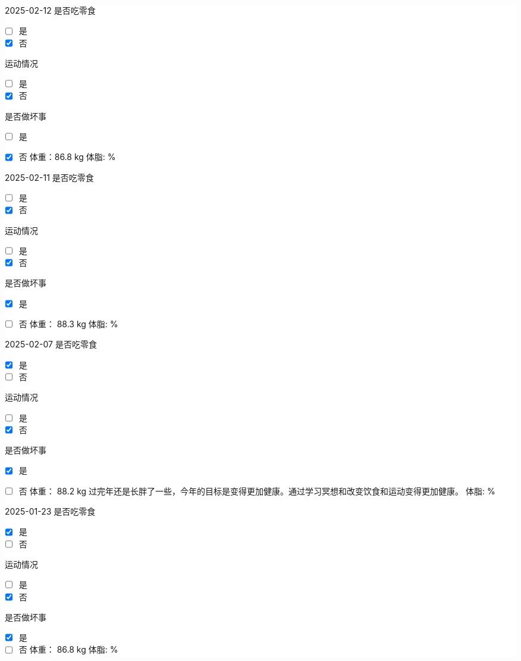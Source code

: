 
2025-02-12 是否吃零食
+ [ ] 是  
+ [x] 否

运动情况
+ [ ] 是  
+ [x] 否

是否做坏事
+ [ ] 是  
+ [x] 否
体重：86.8     kg
体脂:        %


2025-02-11 是否吃零食
+ [ ] 是  
+ [x] 否

运动情况
+ [ ] 是  
+ [x] 否

是否做坏事
+ [x] 是  
+ [ ] 否
体重：  88.3   kg
体脂:        %


2025-02-07 是否吃零食
+ [x] 是  
+ [ ] 否

运动情况
+ [ ] 是  
+ [x] 否

是否做坏事
+ [x] 是  
+ [ ] 否
体重：  88.2   kg  过完年还是长胖了一些，今年的目标是变得更加健康。通过学习冥想和改变饮食和运动变得更加健康。
体脂:        %


2025-01-23 是否吃零食
+ [x] 是  
+ [ ] 否

运动情况
+ [ ] 是  
+ [x] 否

是否做坏事
+ [x] 是  
+ [ ] 否
体重：  86.8   kg
体脂:        %
